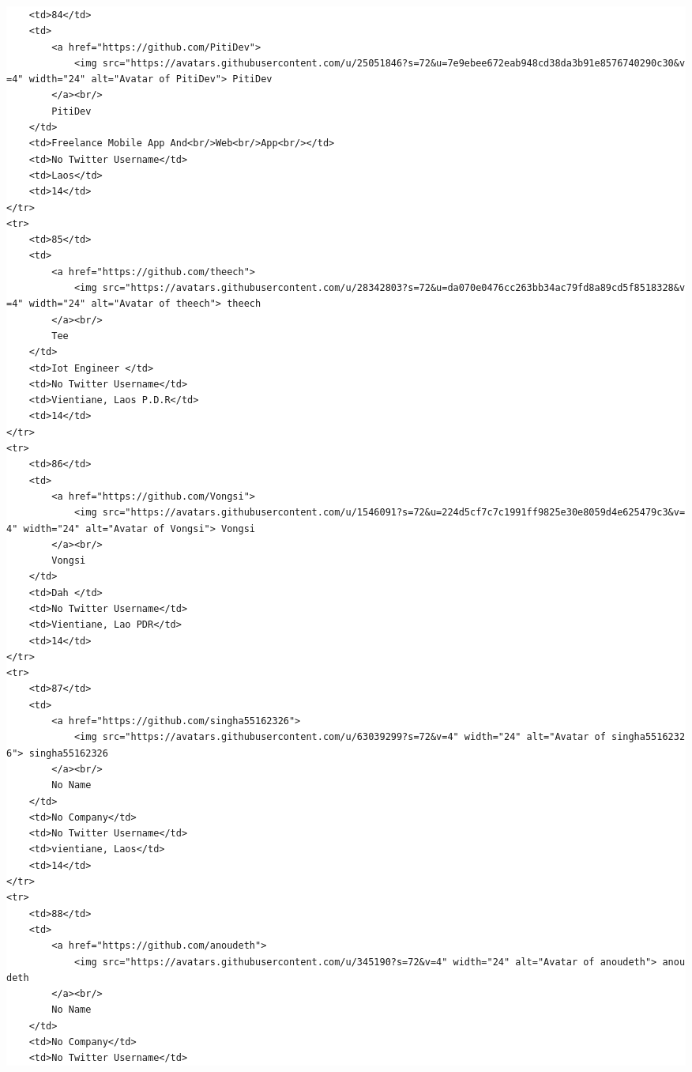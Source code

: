 		<td>84</td>
		<td>
			<a href="https://github.com/PitiDev">
				<img src="https://avatars.githubusercontent.com/u/25051846?s=72&u=7e9ebee672eab948cd38da3b91e8576740290c30&v=4" width="24" alt="Avatar of PitiDev"> PitiDev
			</a><br/>
			PitiDev
		</td>
		<td>Freelance Mobile App And<br/>Web<br/>App<br/></td>
		<td>No Twitter Username</td>
		<td>Laos</td>
		<td>14</td>
	</tr>
	<tr>
		<td>85</td>
		<td>
			<a href="https://github.com/theech">
				<img src="https://avatars.githubusercontent.com/u/28342803?s=72&u=da070e0476cc263bb34ac79fd8a89cd5f8518328&v=4" width="24" alt="Avatar of theech"> theech
			</a><br/>
			Tee
		</td>
		<td>Iot Engineer </td>
		<td>No Twitter Username</td>
		<td>Vientiane, Laos P.D.R</td>
		<td>14</td>
	</tr>
	<tr>
		<td>86</td>
		<td>
			<a href="https://github.com/Vongsi">
				<img src="https://avatars.githubusercontent.com/u/1546091?s=72&u=224d5cf7c7c1991ff9825e30e8059d4e625479c3&v=4" width="24" alt="Avatar of Vongsi"> Vongsi
			</a><br/>
			Vongsi
		</td>
		<td>Dah </td>
		<td>No Twitter Username</td>
		<td>Vientiane, Lao PDR</td>
		<td>14</td>
	</tr>
	<tr>
		<td>87</td>
		<td>
			<a href="https://github.com/singha55162326">
				<img src="https://avatars.githubusercontent.com/u/63039299?s=72&v=4" width="24" alt="Avatar of singha55162326"> singha55162326
			</a><br/>
			No Name
		</td>
		<td>No Company</td>
		<td>No Twitter Username</td>
		<td>vientiane, Laos</td>
		<td>14</td>
	</tr>
	<tr>
		<td>88</td>
		<td>
			<a href="https://github.com/anoudeth">
				<img src="https://avatars.githubusercontent.com/u/345190?s=72&v=4" width="24" alt="Avatar of anoudeth"> anoudeth
			</a><br/>
			No Name
		</td>
		<td>No Company</td>
		<td>No Twitter Username</td>